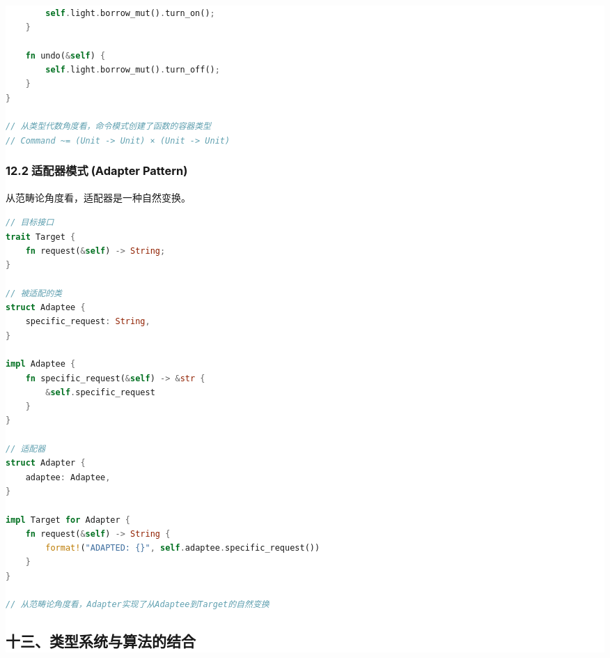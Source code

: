 ```rust
        self.light.borrow_mut().turn_on();
    }
    
    fn undo(&self) {
        self.light.borrow_mut().turn_off();
    }
}

// 从类型代数角度看，命令模式创建了函数的容器类型
// Command ~= (Unit -> Unit) × (Unit -> Unit)

```

### 12.2 适配器模式 (Adapter Pattern)

从范畴论角度看，适配器是一种自然变换。

```rust
// 目标接口
trait Target {
    fn request(&self) -> String;
}

// 被适配的类
struct Adaptee {
    specific_request: String,
}

impl Adaptee {
    fn specific_request(&self) -> &str {
        &self.specific_request
    }
}

// 适配器
struct Adapter {
    adaptee: Adaptee,
}

impl Target for Adapter {
    fn request(&self) -> String {
        format!("ADAPTED: {}", self.adaptee.specific_request())
    }
}

// 从范畴论角度看，Adapter实现了从Adaptee到Target的自然变换

```

## 十三、类型系统与算法的结合
